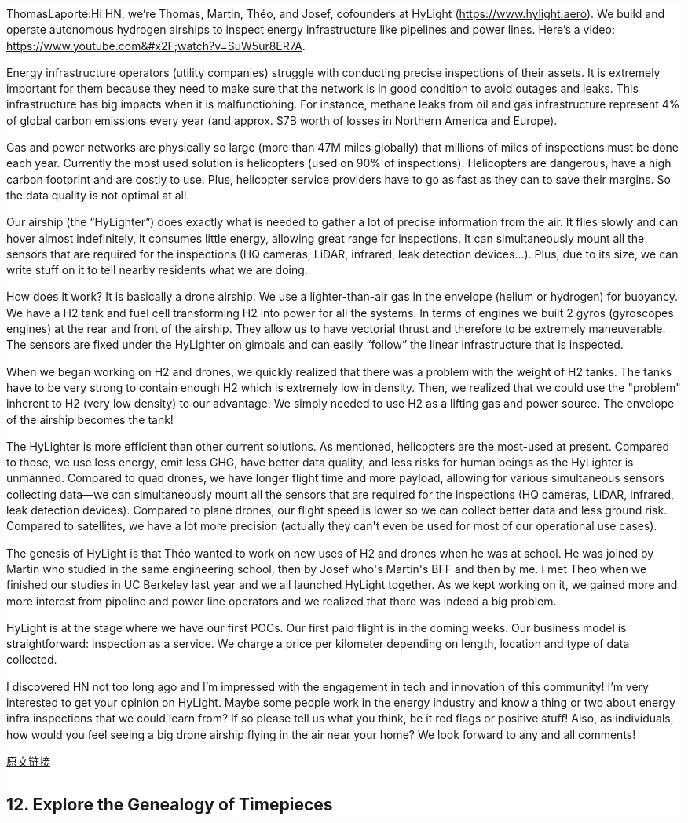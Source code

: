 ThomasLaporte:Hi HN, we’re Thomas, Martin, Théo, and Josef, cofounders at HyLight (<a href="https:&#x2F;&#x2F;www.hylight.aero">https:&#x2F;&#x2F;www.hylight.aero</a>). We build and operate autonomous hydrogen airships to inspect energy infrastructure like pipelines and power lines. Here’s a video: <a href="https:&#x2F;&#x2F;www.youtube.com&#x2F;watch?v=SuW5ur8ER7A">https:&#x2F;&#x2F;www.youtube.com&#x2F;watch?v=SuW5ur8ER7A</a>.<p>Energy infrastructure operators (utility companies) struggle with conducting precise inspections of their assets. It is extremely important for them because they need to make sure that the network is in good condition to avoid outages and leaks. This infrastructure has big impacts when it is malfunctioning. For instance, methane leaks from oil and gas infrastructure represent 4% of global carbon emissions every year (and approx. $7B worth of losses in Northern America and Europe).<p>Gas and power networks are physically so large (more than 47M miles globally) that millions of miles of inspections must be done each year. Currently the most used solution is helicopters (used on 90% of inspections). Helicopters are dangerous, have a high carbon footprint and are costly to use. Plus, helicopter service providers have to go as fast as they can to save their margins. So the data quality is not optimal at all.<p>Our airship (the “HyLighter”) does exactly what is needed to gather a lot of precise information from the air. It flies slowly and can hover almost indefinitely, it consumes little energy, allowing great range for inspections. It can simultaneously mount all the sensors that are required for the inspections (HQ cameras, LiDAR, infrared, leak detection devices...). Plus, due to its size, we can write stuff on it to tell nearby residents what we are doing.<p>How does it work? It is basically a drone airship. We use a lighter-than-air gas in the envelope (helium or hydrogen) for buoyancy. We have a H2 tank and fuel cell transforming H2 into power for all the systems. In terms of engines we built 2 gyros (gyroscopes engines) at the rear and front of the airship. They allow us to have vectorial thrust and therefore to be extremely maneuverable. The sensors are fixed under the HyLighter on gimbals and can easily “follow” the linear infrastructure that is inspected.<p>When we began working on H2 and drones, we quickly realized that there was a problem with the weight of H2 tanks. The tanks have to be very strong to contain enough H2 which is extremely low in density. Then, we realized that we could use the &quot;problem&quot; inherent to H2 (very low density) to our advantage. We simply needed to use H2 as a lifting gas and power source. The envelope of the airship becomes the tank!<p>The HyLighter is more efficient than other current solutions. As mentioned, helicopters are the most-used at present. Compared to those, we use less energy, emit less GHG, have better data quality, and less risks for human beings as the HyLighter is unmanned. Compared to quad drones, we have longer flight time and more payload, allowing for various simultaneous sensors collecting data—we can simultaneously mount all the sensors that are required for the inspections (HQ cameras, LiDAR, infrared, leak detection devices). Compared to plane drones, our flight speed is lower so we can collect better data and less ground risk. Compared to satellites, we have a lot more precision (actually they can&#x27;t even be used for most of our operational use cases).<p>The genesis of HyLight is that Théo wanted to work on new uses of H2 and drones when he was at school. He was joined by Martin who studied in the same engineering school, then by Josef who&#x27;s Martin&#x27;s BFF and then by me. I met Théo when we finished our studies in UC Berkeley last year and we all launched HyLight together. As we kept working on it, we gained more and more interest from pipeline and power line operators and we realized that there was indeed a big problem.<p>HyLight is at the stage where we have our first POCs. Our first paid flight is in the coming weeks. Our business model is straightforward: inspection as a service. We charge a price per kilometer depending on length, location and type of data collected.<p>I discovered HN not too long ago and I’m impressed with the engagement in tech and innovation of this community!  I’m very interested to get your opinion on HyLight. Maybe some people work in the energy industry and know a thing or two about energy infra inspections that we could learn from? If so please tell us what you think, be it red flags or positive stuff! Also, as individuals, how would you feel seeing a big drone airship flying in the air near your home? We look forward to any and all comments!

[原文链接]()

## 12. Explore the Genealogy of Timepieces
